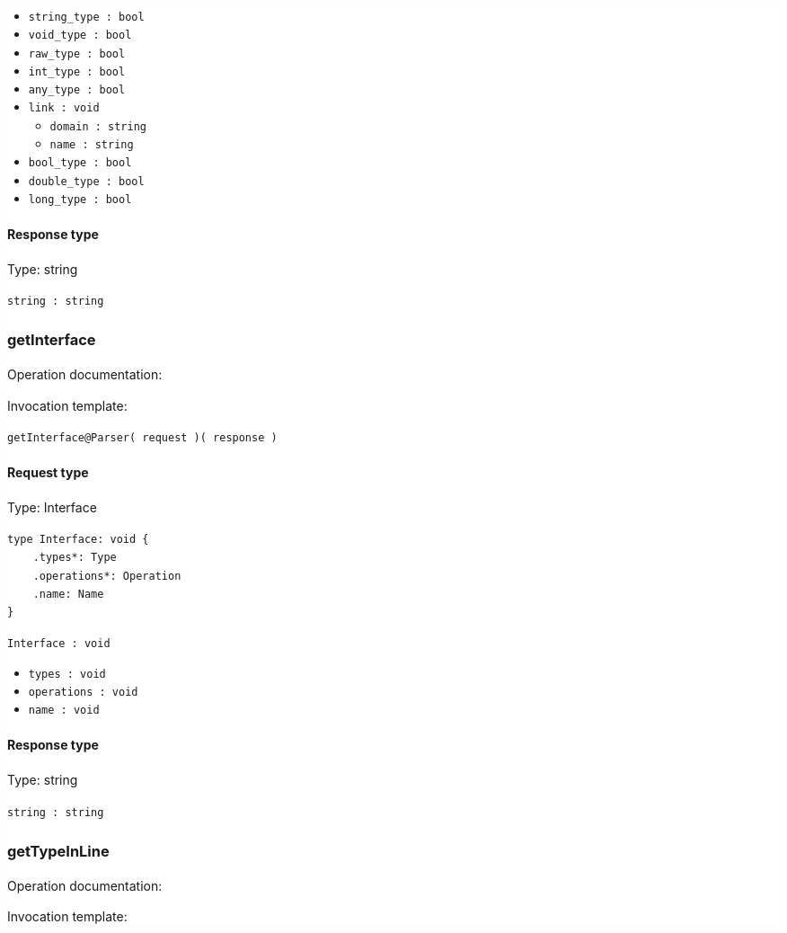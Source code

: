 * `string_type : bool`
* `void_type : bool`
* `raw_type : bool`
* `int_type : bool`
* `any_type : bool`
* `link : void`
  * `domain : string`
  * `name : string`
* `bool_type : bool`
* `double_type : bool`
* `long_type : bool`

#### Response type

Type: string

`string : string`

### getInterface <a id="getInterface"></a>

Operation documentation:

Invocation template:

```text
getInterface@Parser( request )( response )
```

#### Request type <a id="Interface"></a>

Type: Interface

```text
type Interface: void {
    .types*: Type
    .operations*: Operation
    .name: Name
}
```

`Interface : void`

* `types : void`
* `operations : void`
* `name : void`

#### Response type

Type: string

`string : string`

### getTypeInLine <a id="getTypeInLine"></a>

Operation documentation:

Invocation template:
